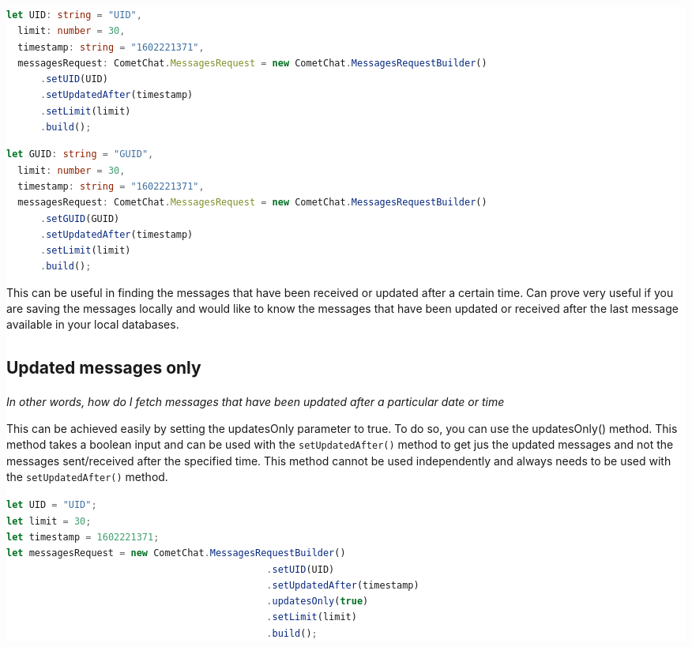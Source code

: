   ```typescript
let UID: string = "UID",
    limit: number = 30,
    timestamp: string = "1602221371",
    messagesRequest: CometChat.MessagesRequest = new CometChat.MessagesRequestBuilder()
        .setUID(UID)
        .setUpdatedAfter(timestamp)
        .setLimit(limit)
        .build();
  ```
</TabItem>
<TabItem value="Typescript (Group)" label="Typescript (Group)">

  ```typescript
let GUID: string = "GUID",
    limit: number = 30,
    timestamp: string = "1602221371",
    messagesRequest: CometChat.MessagesRequest = new CometChat.MessagesRequestBuilder()
        .setGUID(GUID)
        .setUpdatedAfter(timestamp)
        .setLimit(limit)
        .build();
  ```
</TabItem>
</Tabs>




This can be useful in finding the messages that have been received or updated after a certain time. Can prove very useful if you are saving the messages locally and would like to know the messages that have been updated or received after the last message available in your local databases.

## Updated messages only

_In other words, how do I fetch messages that have been updated after a particular date or time_

This can be achieved easily by setting the updatesOnly parameter to true. To do so, you can use the updatesOnly() method. This method takes a boolean input and can be used with the `setUpdatedAfter()` method to get jus the updated messages and not the messages sent/received after the specified time. This method cannot be used independently and always needs to be used with the `setUpdatedAfter()` method.

<Tabs>
<TabItem value="User" label="User">

  ```javascript
let UID = "UID";
let limit = 30;
let timestamp = 1602221371;
let messagesRequest = new CometChat.MessagesRequestBuilder()
												.setUID(UID)
												.setUpdatedAfter(timestamp)
												.updatesOnly(true)
												.setLimit(limit)
												.build();
  ```
</TabItem>
<TabItem value="Group" label="Group">
